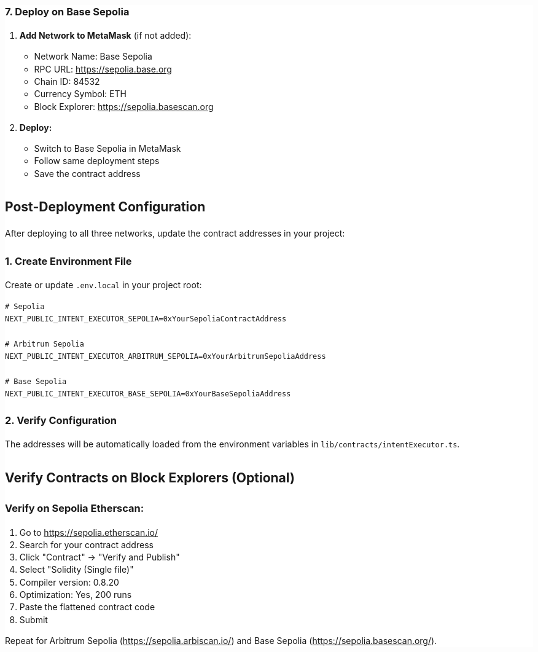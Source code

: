 ### 7. Deploy on Base Sepolia

1. **Add Network to MetaMask** (if not added):
   - Network Name: Base Sepolia
   - RPC URL: https://sepolia.base.org
   - Chain ID: 84532
   - Currency Symbol: ETH
   - Block Explorer: https://sepolia.basescan.org

2. **Deploy:**
   - Switch to Base Sepolia in MetaMask
   - Follow same deployment steps
   - Save the contract address

## Post-Deployment Configuration

After deploying to all three networks, update the contract addresses in your project:

### 1. Create Environment File
Create or update `.env.local` in your project root:

```env
# Sepolia
NEXT_PUBLIC_INTENT_EXECUTOR_SEPOLIA=0xYourSepoliaContractAddress

# Arbitrum Sepolia
NEXT_PUBLIC_INTENT_EXECUTOR_ARBITRUM_SEPOLIA=0xYourArbitrumSepoliaAddress

# Base Sepolia
NEXT_PUBLIC_INTENT_EXECUTOR_BASE_SEPOLIA=0xYourBaseSepoliaAddress
```

### 2. Verify Configuration
The addresses will be automatically loaded from the environment variables in `lib/contracts/intentExecutor.ts`.

## Verify Contracts on Block Explorers (Optional)

### Verify on Sepolia Etherscan:
1. Go to https://sepolia.etherscan.io/
2. Search for your contract address
3. Click "Contract" → "Verify and Publish"
4. Select "Solidity (Single file)"
5. Compiler version: 0.8.20
6. Optimization: Yes, 200 runs
7. Paste the flattened contract code
8. Submit

Repeat for Arbitrum Sepolia (https://sepolia.arbiscan.io/) and Base Sepolia (https://sepolia.basescan.org/).
